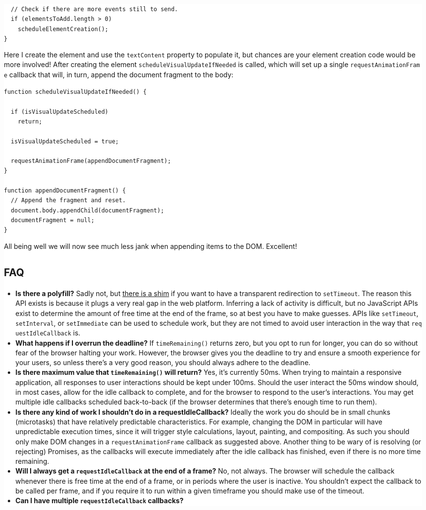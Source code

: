       // Check if there are more events still to send.
      if (elementsToAdd.length > 0)
        scheduleElementCreation();
    }
    

Here I create the element and use the `textContent` property to populate it, but chances are your element creation code would be more involved! After creating the element `scheduleVisualUpdateIfNeeded` is called, which will set up a single `requestAnimationFrame` callback that will, in turn, append the document fragment to the body:


    function scheduleVisualUpdateIfNeeded() {
    
      if (isVisualUpdateScheduled)
        return;
    
      isVisualUpdateScheduled = true;
    
      requestAnimationFrame(appendDocumentFragment);
    }
    
    function appendDocumentFragment() {
      // Append the fragment and reset.
      document.body.appendChild(documentFragment);
      documentFragment = null;
    }
    

All being well we will now see much less jank when appending items to the DOM. Excellent!

## FAQ

* **Is there a polyfill?**
    Sadly not, but [there is a shim](https://gist.github.com/paullewis/55efe5d6f05434a96c36) if you want to have a transparent redirection to `setTimeout`. The reason this API exists is because it plugs a very real gap in the web platform. Inferring a lack of activity is difficult, but no JavaScript APIs exist to determine the amount of free time at the end of the frame, so at best you have to make guesses. APIs like `setTimeout`, `setInterval`, or `setImmediate` can be used to schedule work, but they are not timed to avoid user interaction in the way that `requestIdleCallback` is.
* **What happens if I overrun the deadline?**
    If `timeRemaining()` returns zero, but you opt to run for longer, you can do so without fear of the browser halting your work. However, the browser gives you the deadline to try and ensure a smooth experience for your users, so unless there’s a very good reason, you should always adhere to the deadline.
* **Is there maximum value that `timeRemaining()` will return?**
    Yes, it’s currently 50ms. When trying to maintain a responsive application, all responses to user interactions should be kept under 100ms. Should the user interact the 50ms window should, in most cases, allow for the idle callback to complete, and for the browser to respond to the user’s interactions. You may get multiple idle callbacks scheduled back-to-back (if the browser determines that there’s enough time to run them).
* **Is there any kind of work I shouldn’t do in a requestIdleCallback?**
    Ideally the work you do should be in small chunks (microtasks) that have relatively predictable characteristics. For example, changing the DOM in particular will have unpredictable execution times, since it will trigger style calculations, layout, painting, and compositing. As such you should only make DOM changes in a `requestAnimationFrame` callback as suggested above. Another thing to be wary of is resolving (or rejecting) Promises, as the callbacks will execute immediately after the idle callback has finished, even if there is no more time remaining.
* **Will I always get a `requestIdleCallback` at the end of a frame?**
    No, not always. The browser will schedule the callback whenever there is free time at the end of a frame, or in periods where the user is inactive. You shouldn’t expect the callback to be called per frame, and if you require it to run within a given timeframe you should make use of the timeout.
* **Can I have multiple `requestIdleCallback` callbacks?**